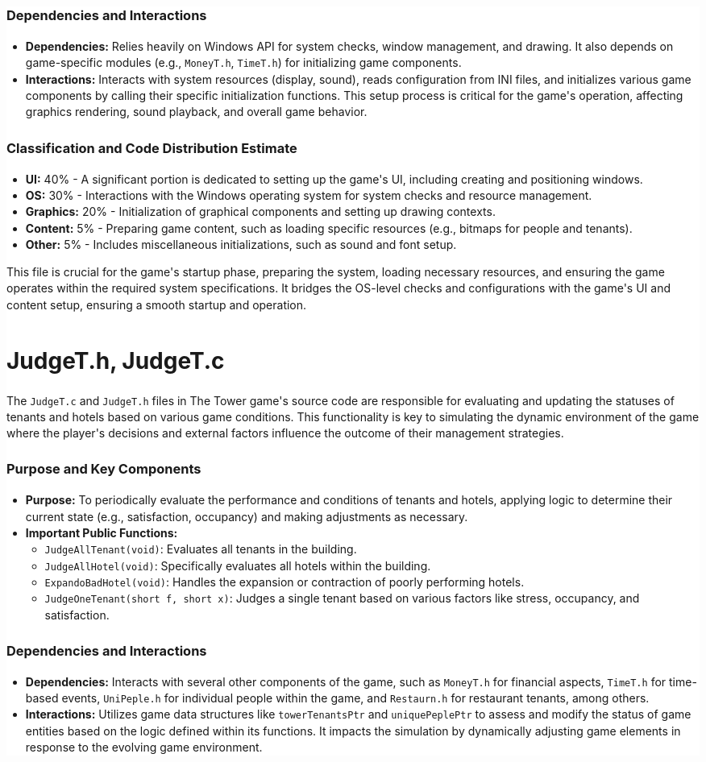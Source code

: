 ### Dependencies and Interactions

*   **Dependencies:** Relies heavily on Windows API for system checks, window management, and drawing. It also depends on game-specific modules (e.g., `MoneyT.h`, `TimeT.h`) for initializing game components.
*   **Interactions:** Interacts with system resources (display, sound), reads configuration from INI files, and initializes various game components by calling their specific initialization functions. This setup process is critical for the game's operation, affecting graphics rendering, sound playback, and overall game behavior.

### Classification and Code Distribution Estimate

*   **UI:** 40% - A significant portion is dedicated to setting up the game's UI, including creating and positioning windows.
*   **OS:** 30% - Interactions with the Windows operating system for system checks and resource management.
*   **Graphics:** 20% - Initialization of graphical components and setting up drawing contexts.
*   **Content:** 5% - Preparing game content, such as loading specific resources (e.g., bitmaps for people and tenants).
*   **Other:** 5% - Includes miscellaneous initializations, such as sound and font setup.

This file is crucial for the game's startup phase, preparing the system, loading necessary resources, and ensuring the game operates within the required system specifications. It bridges the OS-level checks and configurations with the game's UI and content setup, ensuring a smooth startup and operation.

# JudgeT.h, JudgeT.c

The `JudgeT.c` and `JudgeT.h` files in The Tower game's source code are responsible for evaluating and updating the statuses of tenants and hotels based on various game conditions. This functionality is key to simulating the dynamic environment of the game where the player's decisions and external factors influence the outcome of their management strategies.

### Purpose and Key Components

*   **Purpose:** To periodically evaluate the performance and conditions of tenants and hotels, applying logic to determine their current state (e.g., satisfaction, occupancy) and making adjustments as necessary.
*   **Important Public Functions:**
    *   `JudgeAllTenant(void)`: Evaluates all tenants in the building.
    *   `JudgeAllHotel(void)`: Specifically evaluates all hotels within the building.
    *   `ExpandoBadHotel(void)`: Handles the expansion or contraction of poorly performing hotels.
    *   `JudgeOneTenant(short f, short x)`: Judges a single tenant based on various factors like stress, occupancy, and satisfaction.

### Dependencies and Interactions

*   **Dependencies:** Interacts with several other components of the game, such as `MoneyT.h` for financial aspects, `TimeT.h` for time-based events, `UniPeple.h` for individual people within the game, and `Restaurn.h` for restaurant tenants, among others.
*   **Interactions:** Utilizes game data structures like `towerTenantsPtr` and `uniquePeplePtr` to assess and modify the status of game entities based on the logic defined within its functions. It impacts the simulation by dynamically adjusting game elements in response to the evolving game environment.

